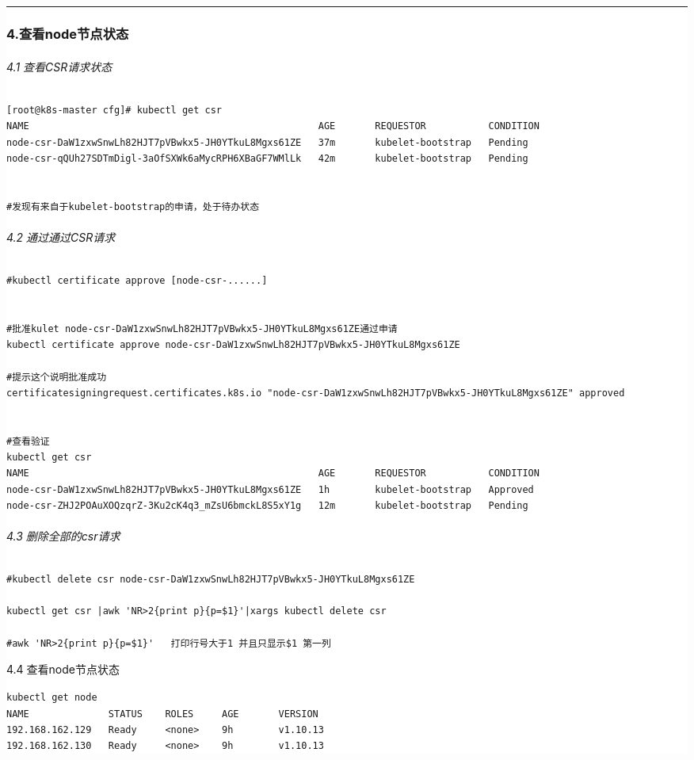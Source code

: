 

------





### 4.查看node节点状态



###### 4.1 查看CSR请求状态

```shell
[root@k8s-master cfg]# kubectl get csr
NAME                                                   AGE       REQUESTOR           CONDITION
node-csr-DaW1zxwSnwLh82HJT7pVBwkx5-JH0YTkuL8Mgxs61ZE   37m       kubelet-bootstrap   Pending
node-csr-qQUh27SDTmDigl-3aOfSXWk6aMycRPH6XBaGF7WMlLk   42m       kubelet-bootstrap   Pending


#发现有来自于kubelet-bootstrap的申请，处于待办状态
```

###### 4.2 通过通过CSR请求

```shell
#kubectl certificate approve [node-csr-......]


#批准kulet node-csr-DaW1zxwSnwLh82HJT7pVBwkx5-JH0YTkuL8Mgxs61ZE通过申请
kubectl certificate approve node-csr-DaW1zxwSnwLh82HJT7pVBwkx5-JH0YTkuL8Mgxs61ZE

#提示这个说明批准成功
certificatesigningrequest.certificates.k8s.io "node-csr-DaW1zxwSnwLh82HJT7pVBwkx5-JH0YTkuL8Mgxs61ZE" approved


#查看验证
kubectl get csr
NAME                                                   AGE       REQUESTOR           CONDITION
node-csr-DaW1zxwSnwLh82HJT7pVBwkx5-JH0YTkuL8Mgxs61ZE   1h        kubelet-bootstrap   Approved
node-csr-ZHJ2POAuXOQzqrZ-3Ku2cK4q3_mZsU6bmckL8S5xY1g   12m       kubelet-bootstrap   Pending

```

###### 4.3 删除全部的csr请求

```shell
#kubectl delete csr node-csr-DaW1zxwSnwLh82HJT7pVBwkx5-JH0YTkuL8Mgxs61ZE

kubectl get csr |awk 'NR>2{print p}{p=$1}'|xargs kubectl delete csr

#awk 'NR>2{print p}{p=$1}'   打印行号大于1 并且只显示$1 第一列 

```



4.4 查看node节点状态

```shell
kubectl get node
NAME              STATUS    ROLES     AGE       VERSION
192.168.162.129   Ready     <none>    9h        v1.10.13
192.168.162.130   Ready     <none>    9h        v1.10.13

```



